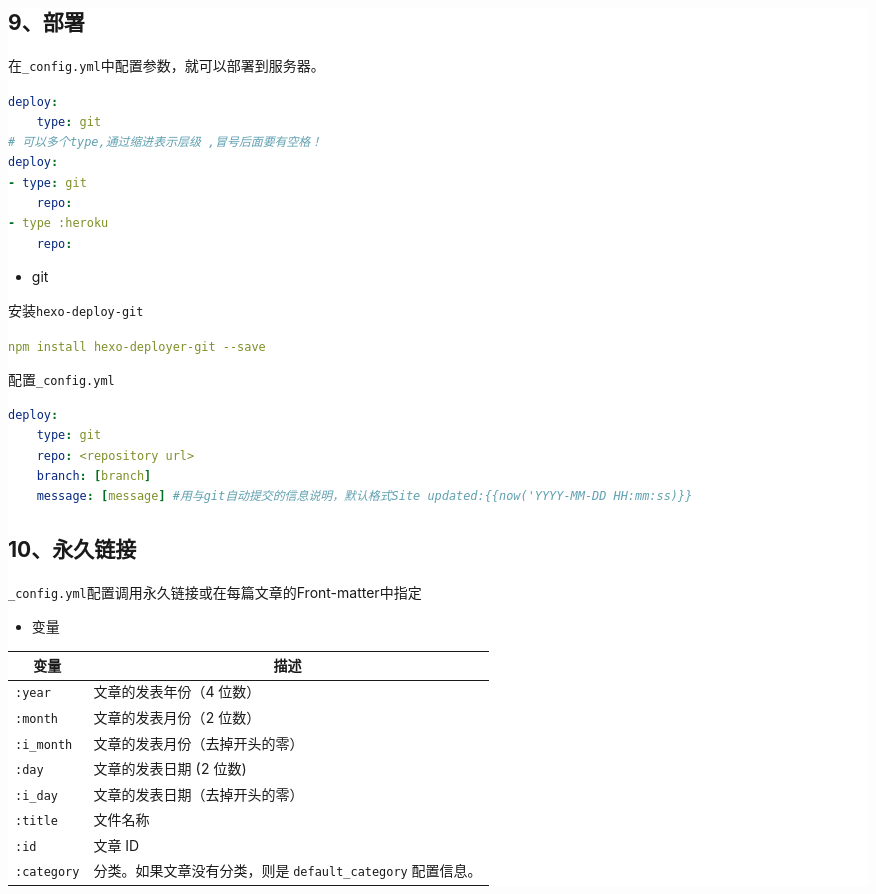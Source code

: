 ## 9、部署

在`_config.yml`中配置参数，就可以部署到服务器。

```yaml
deploy:
	type: git 
# 可以多个type,通过缩进表示层级 ,冒号后面要有空格！
deploy:
- type: git
	repo:
- type :heroku
	repo:
```

- git

安装`hexo-deploy-git`

```yaml
npm install hexo-deployer-git --save
```

配置`_config.yml`

```yaml
deploy:
	type: git
	repo: <repository url>
    branch: [branch]
    message: [message] #用与git自动提交的信息说明，默认格式Site updated:{{now('YYYY-MM-DD HH:mm:ss)}}
```



## 10、永久链接

`_config.yml`配置调用永久链接或在每篇文章的Front-matter中指定

- 变量

| 变量          | 描述                                      |
| ----------- | --------------------------------------- |
| `:year`     | 文章的发表年份（4 位数）                           |
| `:month`    | 文章的发表月份（2 位数）                           |
| `:i_month`  | 文章的发表月份（去掉开头的零）                         |
| `:day`      | 文章的发表日期 (2 位数)                          |
| `:i_day`    | 文章的发表日期（去掉开头的零）                         |
| `:title`    | 文件名称                                    |
| `:id`       | 文章 ID                                   |
| `:category` | 分类。如果文章没有分类，则是 `default_category` 配置信息。 |
